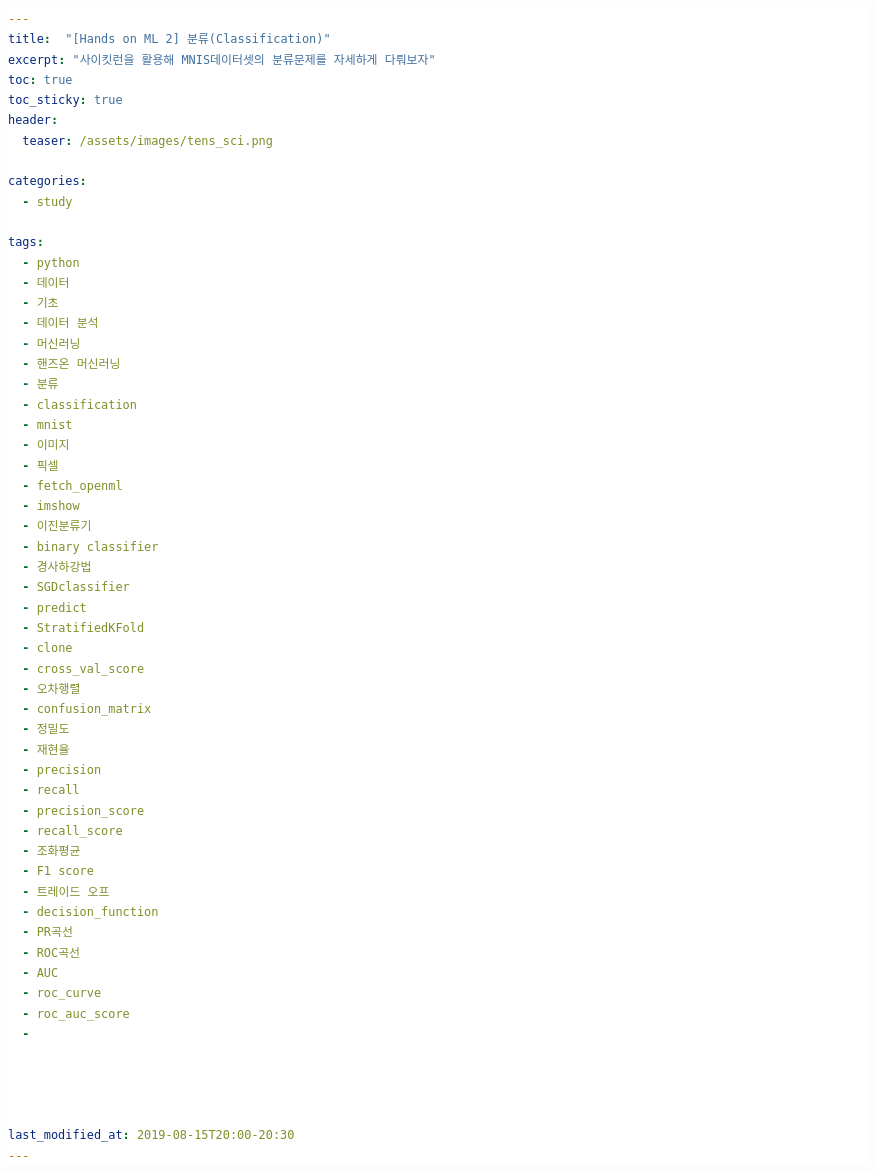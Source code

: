 ```yaml
---
title:  "[Hands on ML 2] 분류(Classification)"
excerpt: "사이킷런을 활용해 MNIS데이터셋의 분류문제를 자세하게 다뤄보자"
toc: true
toc_sticky: true
header:
  teaser: /assets/images/tens_sci.png

categories:
  - study

tags:
  - python
  - 데이터
  - 기초
  - 데이터 분석
  - 머신러닝
  - 핸즈온 머신러닝
  - 분류
  - classification
  - mnist
  - 이미지
  - 픽셀
  - fetch_openml
  - imshow
  - 이진분류기
  - binary classifier
  - 경사하강법
  - SGDclassifier
  - predict
  - StratifiedKFold
  - clone
  - cross_val_score
  - 오차행렬
  - confusion_matrix
  - 정밀도
  - 재현율
  - precision
  - recall
  - precision_score
  - recall_score
  - 조화평균
  - F1 score
  - 트레이드 오프
  - decision_function
  - PR곡선
  - ROC곡선
  - AUC
  - roc_curve
  - roc_auc_score
  - 




last_modified_at: 2019-08-15T20:00-20:30
---
```

